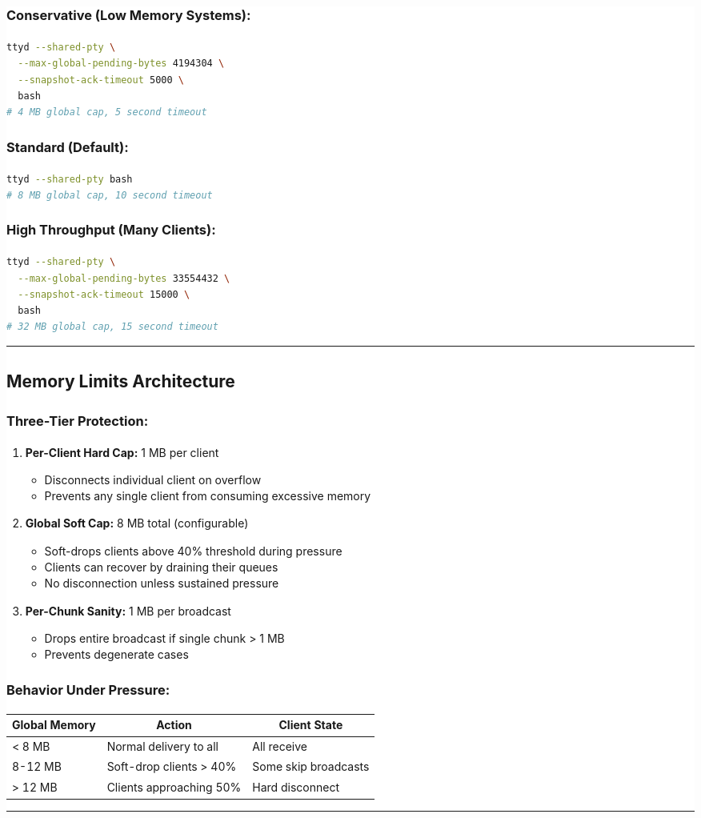 ### Conservative (Low Memory Systems):
```bash
ttyd --shared-pty \
  --max-global-pending-bytes 4194304 \
  --snapshot-ack-timeout 5000 \
  bash
# 4 MB global cap, 5 second timeout
```

### Standard (Default):
```bash
ttyd --shared-pty bash
# 8 MB global cap, 10 second timeout
```

### High Throughput (Many Clients):
```bash
ttyd --shared-pty \
  --max-global-pending-bytes 33554432 \
  --snapshot-ack-timeout 15000 \
  bash
# 32 MB global cap, 15 second timeout
```

---

## Memory Limits Architecture

### Three-Tier Protection:

1. **Per-Client Hard Cap:** 1 MB per client
   - Disconnects individual client on overflow
   - Prevents any single client from consuming excessive memory

2. **Global Soft Cap:** 8 MB total (configurable)
   - Soft-drops clients above 40% threshold during pressure
   - Clients can recover by draining their queues
   - No disconnection unless sustained pressure

3. **Per-Chunk Sanity:** 1 MB per broadcast
   - Drops entire broadcast if single chunk > 1 MB
   - Prevents degenerate cases

### Behavior Under Pressure:

| Global Memory | Action | Client State |
|---------------|--------|--------------|
| < 8 MB | Normal delivery to all | All receive |
| 8-12 MB | Soft-drop clients > 40% | Some skip broadcasts |
| > 12 MB | Clients approaching 50% | Hard disconnect |

---